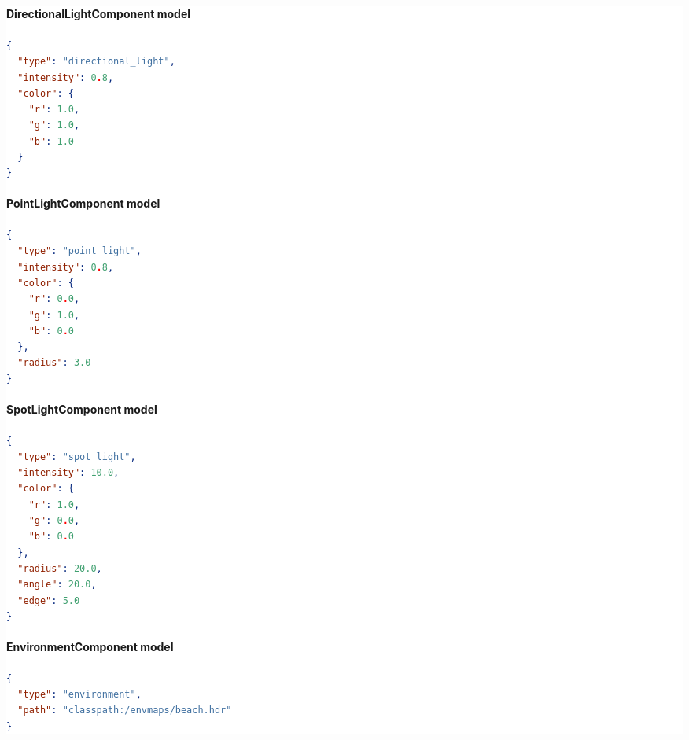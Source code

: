 #### DirectionalLightComponent model

```json
{
  "type": "directional_light",
  "intensity": 0.8,
  "color": {
    "r": 1.0,
    "g": 1.0,
    "b": 1.0
  }
}

```

#### PointLightComponent model

```json
{
  "type": "point_light",
  "intensity": 0.8,
  "color": {
    "r": 0.0,
    "g": 1.0,
    "b": 0.0
  },
  "radius": 3.0
}
```

#### SpotLightComponent model

```json
{
  "type": "spot_light",
  "intensity": 10.0,
  "color": {
    "r": 1.0,
    "g": 0.0,
    "b": 0.0
  },
  "radius": 20.0,
  "angle": 20.0,
  "edge": 5.0
}
```

#### EnvironmentComponent model

```json
{
  "type": "environment",
  "path": "classpath:/envmaps/beach.hdr"
}
```
